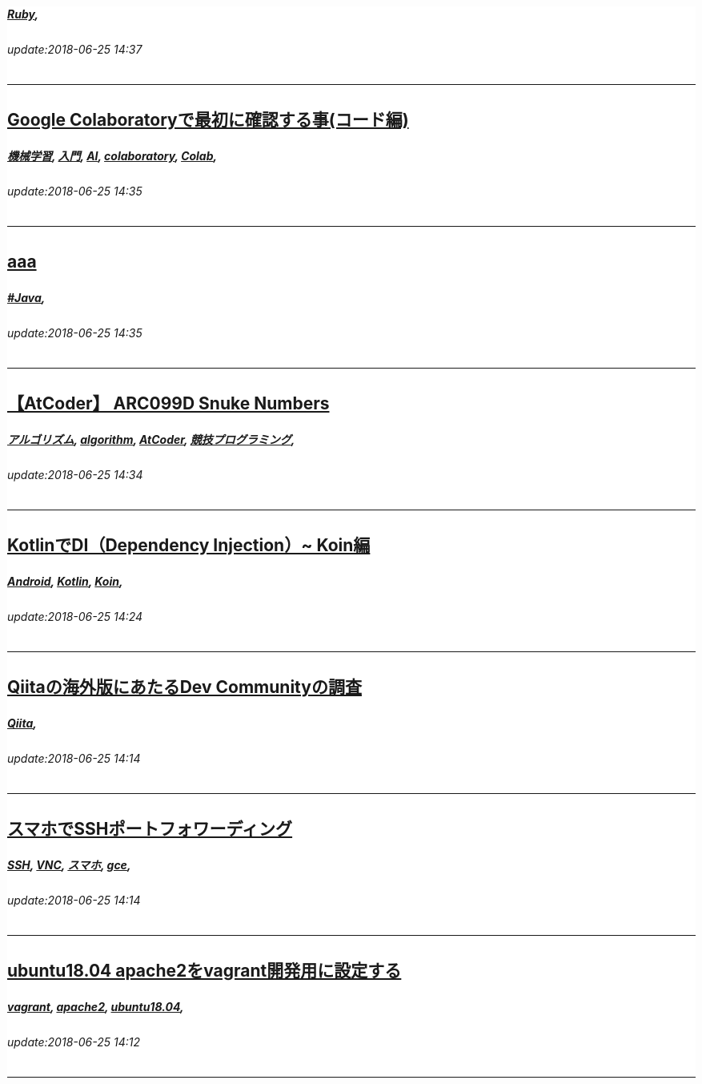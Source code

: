 ##### [Ruby](https://qiita.com/tags/Ruby), 
###### update:2018-06-25 14:37
---
## [Google Colaboratoryで最初に確認する事(コード編)](https://qiita.com/takahiro-kato/items/ac564d0eb73ff4d1ce84)
##### [機械学習](https://qiita.com/tags/機械学習), [入門](https://qiita.com/tags/入門), [AI](https://qiita.com/tags/AI), [colaboratory](https://qiita.com/tags/colaboratory), [Colab](https://qiita.com/tags/Colab), 
###### update:2018-06-25 14:35
---
## [aaa](https://qiita.com/naotoritty/items/37e3a48a3a58e4d57011)
##### [#Java](https://qiita.com/tags/#Java), 
###### update:2018-06-25 14:35
---
## [【AtCoder】 ARC099D Snuke Numbers](https://qiita.com/omi_UT/items/4cc6f06b4a867b31206d)
##### [アルゴリズム](https://qiita.com/tags/アルゴリズム), [algorithm](https://qiita.com/tags/algorithm), [AtCoder](https://qiita.com/tags/AtCoder), [競技プログラミング](https://qiita.com/tags/競技プログラミング), 
###### update:2018-06-25 14:34
---
## [KotlinでDI（Dependency Injection）~ Koin編](https://qiita.com/sudachi808/items/8e03503f52b4f11533a2)
##### [Android](https://qiita.com/tags/Android), [Kotlin](https://qiita.com/tags/Kotlin), [Koin](https://qiita.com/tags/Koin), 
###### update:2018-06-25 14:24
---
## [Qiitaの海外版にあたるDev Communityの調査](https://qiita.com/sheenbanach/items/d37e7d928d61d3a801c4)
##### [Qiita](https://qiita.com/tags/Qiita), 
###### update:2018-06-25 14:14
---
## [スマホでSSHポートフォワーディング](https://qiita.com/masaru21/items/32a5f1bb5e95b4f80ae3)
##### [SSH](https://qiita.com/tags/SSH), [VNC](https://qiita.com/tags/VNC), [スマホ](https://qiita.com/tags/スマホ), [gce](https://qiita.com/tags/gce), 
###### update:2018-06-25 14:14
---
## [ubuntu18.04 apache2をvagrant開発用に設定する](https://qiita.com/mazu/items/4ca2480357044e29792d)
##### [vagrant](https://qiita.com/tags/vagrant), [apache2](https://qiita.com/tags/apache2), [ubuntu18.04](https://qiita.com/tags/ubuntu18.04), 
###### update:2018-06-25 14:12
---